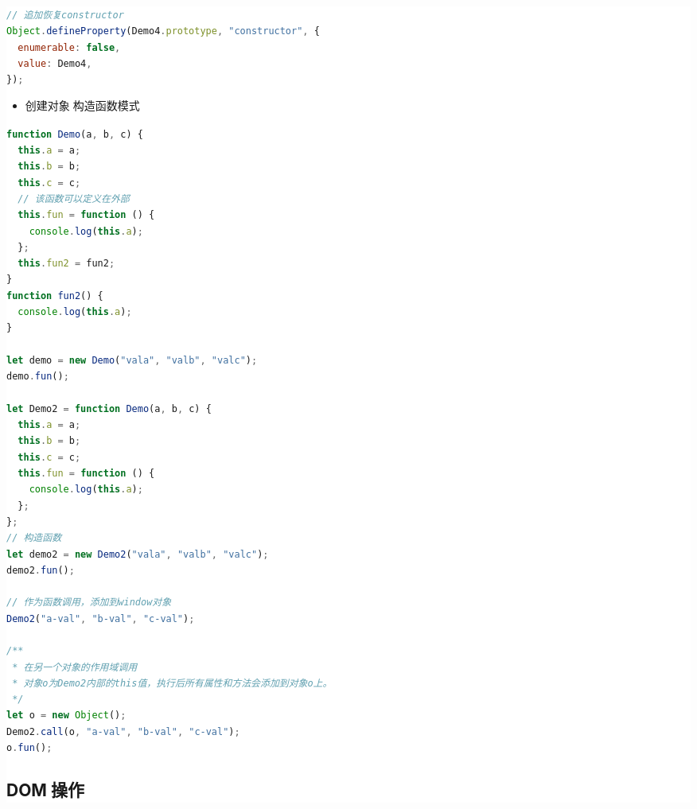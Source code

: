 ```js
// 追加恢复constructor
Object.defineProperty(Demo4.prototype, "constructor", {
  enumerable: false,
  value: Demo4,
});
```

- 创建对象 构造函数模式

```js
function Demo(a, b, c) {
  this.a = a;
  this.b = b;
  this.c = c;
  // 该函数可以定义在外部
  this.fun = function () {
    console.log(this.a);
  };
  this.fun2 = fun2;
}
function fun2() {
  console.log(this.a);
}

let demo = new Demo("vala", "valb", "valc");
demo.fun();

let Demo2 = function Demo(a, b, c) {
  this.a = a;
  this.b = b;
  this.c = c;
  this.fun = function () {
    console.log(this.a);
  };
};
// 构造函数
let demo2 = new Demo2("vala", "valb", "valc");
demo2.fun();

// 作为函数调用，添加到window对象
Demo2("a-val", "b-val", "c-val");

/**
 * 在另一个对象的作用域调用
 * 对象o为Demo2内部的this值，执行后所有属性和方法会添加到对象o上。
 */
let o = new Object();
Demo2.call(o, "a-val", "b-val", "c-val");
o.fun();
```

## DOM 操作
